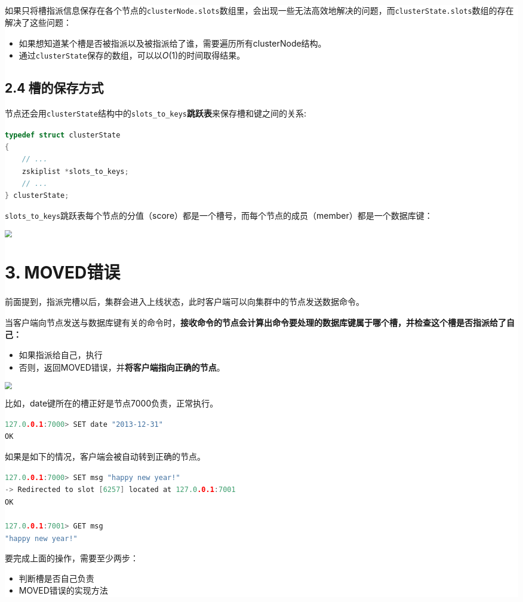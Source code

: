 如果只将槽指派信息保存在各个节点的`clusterNode.slots`数组里，会出现一些无法高效地解决的问题，而`clusterState.slots`数组的存在解决了这些问题：

- 如果想知道某个槽是否被指派以及被指派给了谁，需要遍历所有clusterNode结构。
- 通过`clusterState`保存的数组，可以以$O(1)$的时间取得结果。

## 2.4 槽的保存方式

节点还会用`clusterState`结构中的`slots_to_keys`**跳跃表**来保存槽和键之间的关系:

```C
typedef struct clusterState 
{ 
	// ... 
    zskiplist *slots_to_keys; 
    // ...
} clusterState;
```

`slots_to_keys`跳跃表每个节点的分值（score）都是一个槽号，而每个节点的成员（member）都是一个数据库键：

<img src="https://uk-1259555870.cos.eu-frankfurt.myqcloud.com/20200112104732.png"  style="zoom:75%;display: block; margin: 0px auto; vertical-align: middle;">

# 3. MOVED错误

前面提到，指派完槽以后，集群会进入上线状态，此时客户端可以向集群中的节点发送数据命令。

当客户端向节点发送与数据库键有关的命令时，**接收命令的节点会计算出命令要处理的数据库键属于哪个槽，并检查这个槽是否指派给了自己：**

- 如果指派给自己，执行
- 否则，返回MOVED错误，并**将客户端指向正确的节点**。

<img src="https://uk-1259555870.cos.eu-frankfurt.myqcloud.com/20200112100142.png"  style="zoom:75%;display: block; margin: 0px auto; vertical-align: middle;">

比如，date键所在的槽正好是节点7000负责，正常执行。

```C
127.0.0.1:7000> SET date "2013-12-31"
OK
```

如果是如下的情况，客户端会被自动转到正确的节点。

```c
127.0.0.1:7000> SET msg "happy new year!"
-> Redirected to slot [6257] located at 127.0.0.1:7001
OK

127.0.0.1:7001> GET msg
"happy new year!"
```

要完成上面的操作，需要至少两步：

- 判断槽是否自己负责
- MOVED错误的实现方法
